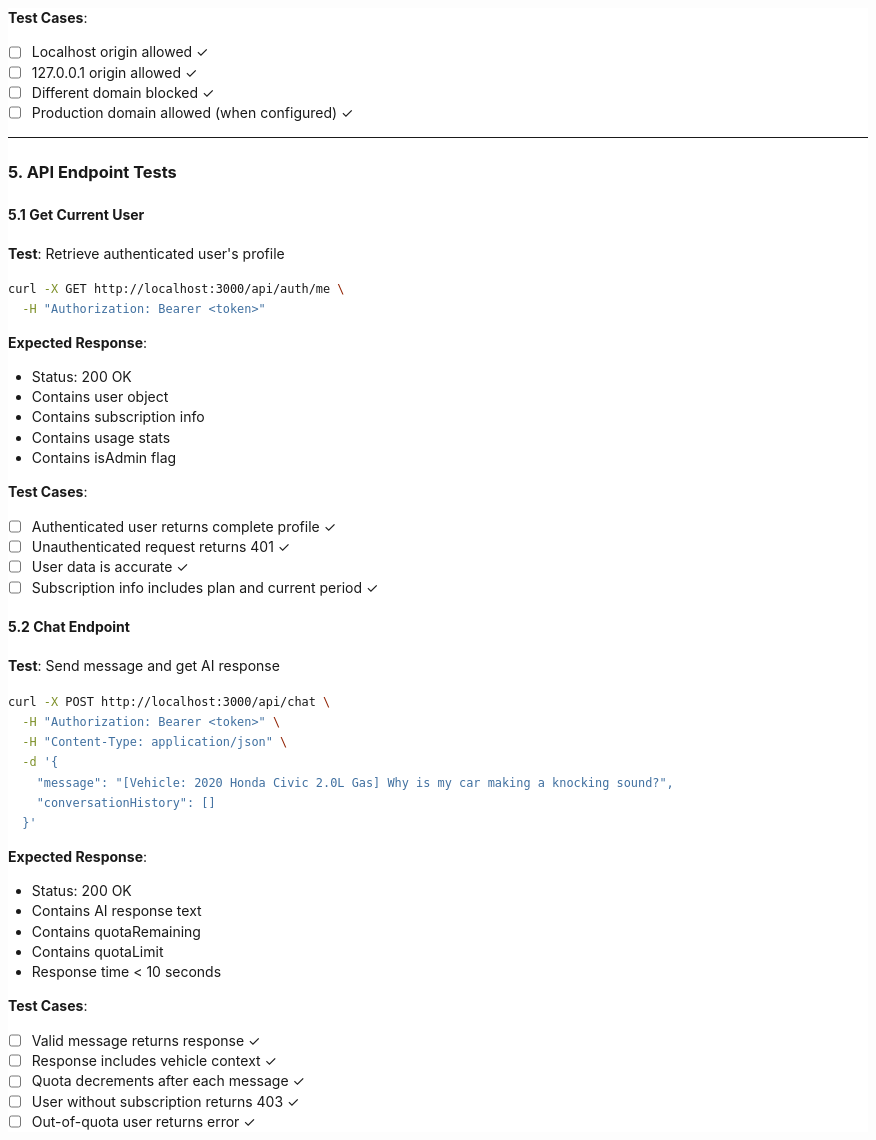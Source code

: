 **Test Cases**:
- [ ] Localhost origin allowed ✓
- [ ] 127.0.0.1 origin allowed ✓
- [ ] Different domain blocked ✓
- [ ] Production domain allowed (when configured) ✓

---

### 5. API Endpoint Tests

#### 5.1 Get Current User
**Test**: Retrieve authenticated user's profile
```bash
curl -X GET http://localhost:3000/api/auth/me \
  -H "Authorization: Bearer <token>"
```

**Expected Response**:
- Status: 200 OK
- Contains user object
- Contains subscription info
- Contains usage stats
- Contains isAdmin flag

**Test Cases**:
- [ ] Authenticated user returns complete profile ✓
- [ ] Unauthenticated request returns 401 ✓
- [ ] User data is accurate ✓
- [ ] Subscription info includes plan and current period ✓

#### 5.2 Chat Endpoint
**Test**: Send message and get AI response
```bash
curl -X POST http://localhost:3000/api/chat \
  -H "Authorization: Bearer <token>" \
  -H "Content-Type: application/json" \
  -d '{
    "message": "[Vehicle: 2020 Honda Civic 2.0L Gas] Why is my car making a knocking sound?",
    "conversationHistory": []
  }'
```

**Expected Response**:
- Status: 200 OK
- Contains AI response text
- Contains quotaRemaining
- Contains quotaLimit
- Response time < 10 seconds

**Test Cases**:
- [ ] Valid message returns response ✓
- [ ] Response includes vehicle context ✓
- [ ] Quota decrements after each message ✓
- [ ] User without subscription returns 403 ✓
- [ ] Out-of-quota user returns error ✓
